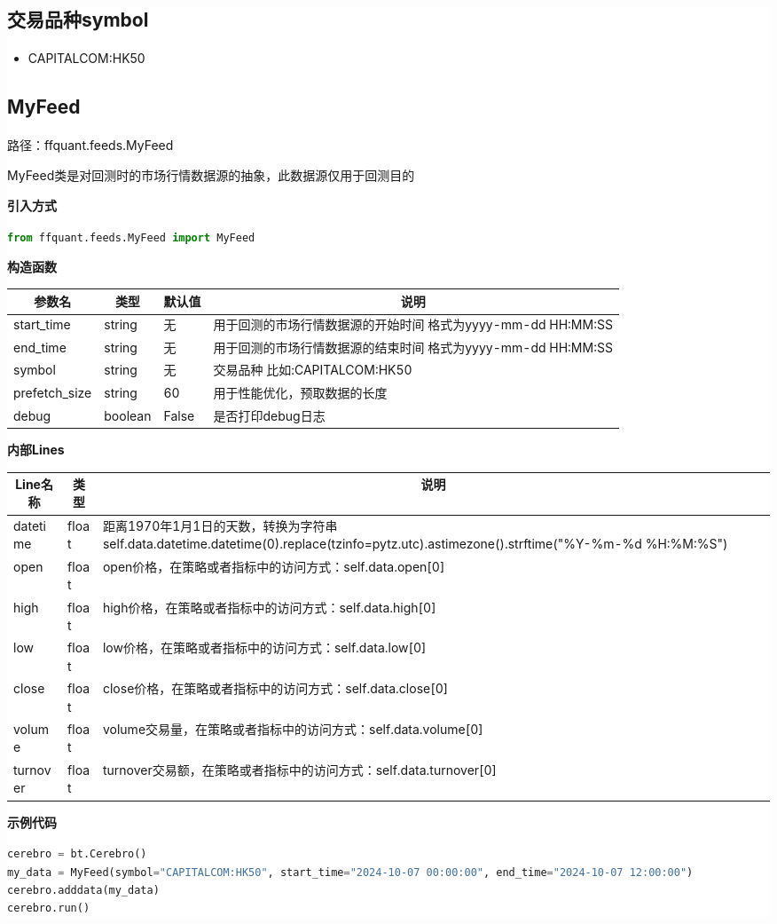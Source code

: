 ## 交易品种symbol

- CAPITALCOM:HK50


## MyFeed

路径：ffquant.feeds.MyFeed

MyFeed类是对回测时的市场行情数据源的抽象，此数据源仅用于回测目的

**引入方式**

```python
from ffquant.feeds.MyFeed import MyFeed
```


**构造函数**

|参数名|类型|默认值|说明|
|-------|-------|-------|-------|
|start_time|string|无|用于回测的市场行情数据源的开始时间 格式为yyyy-mm-dd HH:MM:SS|
|end_time|string|无|用于回测的市场行情数据源的结束时间 格式为yyyy-mm-dd HH:MM:SS|
|symbol|string|无|交易品种 比如:CAPITALCOM:HK50|
|prefetch_size|string|60|用于性能优化，预取数据的长度|
|debug|boolean|False|是否打印debug日志|

**内部Lines**

|Line名称|类型|说明|
|------|------|------|
|datetime|float|距离1970年1月1日的天数，转换为字符串 self.data.datetime.datetime(0).replace(tzinfo=pytz.utc).astimezone().strftime("%Y-%m-%d %H:%M:%S")|
|open|float|open价格，在策略或者指标中的访问方式：self.data.open[0]|
|high|float|high价格，在策略或者指标中的访问方式：self.data.high[0]|
|low|float|low价格，在策略或者指标中的访问方式：self.data.low[0]|
|close|float|close价格，在策略或者指标中的访问方式：self.data.close[0]|
|volume|float|volume交易量，在策略或者指标中的访问方式：self.data.volume[0]|
|turnover|float|turnover交易额，在策略或者指标中的访问方式：self.data.turnover[0]|

**示例代码**

```python
cerebro = bt.Cerebro()
my_data = MyFeed(symbol="CAPITALCOM:HK50", start_time="2024-10-07 00:00:00", end_time="2024-10-07 12:00:00")
cerebro.adddata(my_data)
cerebro.run()
```

